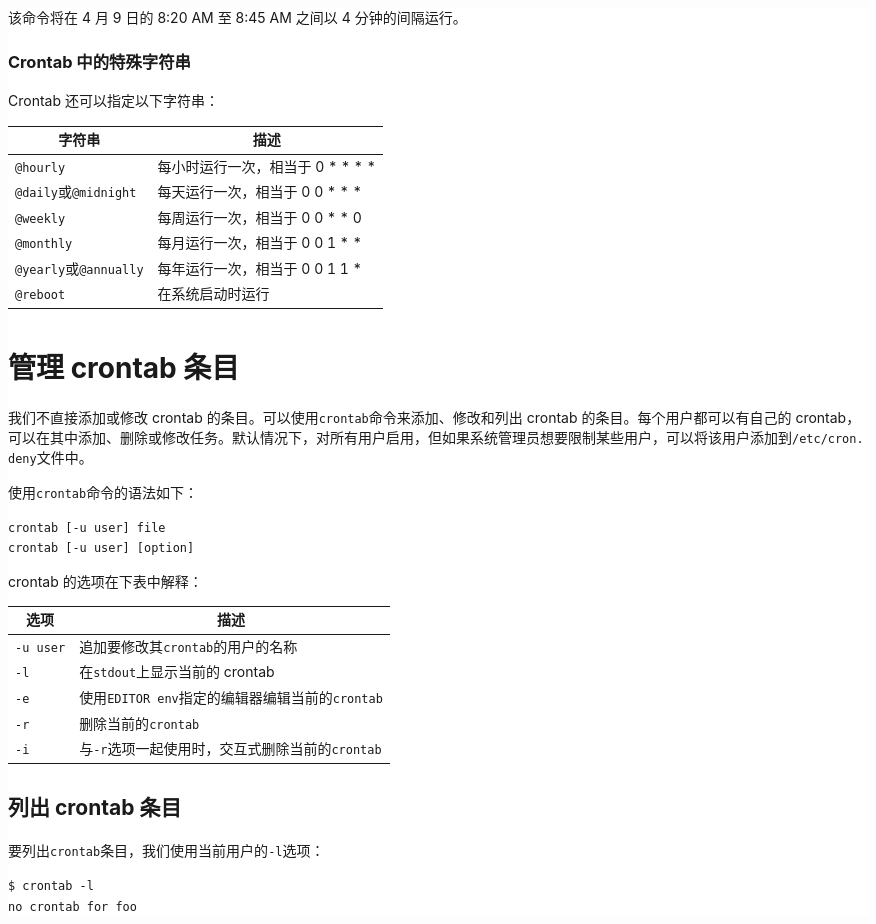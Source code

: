 该命令将在 4 月 9 日的 8:20 AM 至 8:45 AM 之间以 4 分钟的间隔运行。

### Crontab 中的特殊字符串

Crontab 还可以指定以下字符串：

| 字符串 | 描述 |
| --- | --- |
| `@hourly` | 每小时运行一次，相当于 0 * * * * |
| `@daily`或`@midnight` | 每天运行一次，相当于 0 0 * * * |
| `@weekly` | 每周运行一次，相当于 0 0 * * 0 |
| `@monthly` | 每月运行一次，相当于 0 0 1 * * |
| `@yearly`或`@annually` | 每年运行一次，相当于 0 0 1 1 * |
| `@reboot` | 在系统启动时运行 |

# 管理 crontab 条目

我们不直接添加或修改 crontab 的条目。可以使用`crontab`命令来添加、修改和列出 crontab 的条目。每个用户都可以有自己的 crontab，可以在其中添加、删除或修改任务。默认情况下，对所有用户启用，但如果系统管理员想要限制某些用户，可以将该用户添加到`/etc/cron.deny`文件中。

使用`crontab`命令的语法如下：

```
crontab [-u user] file
crontab [-u user] [option]

```

crontab 的选项在下表中解释：

| 选项 | 描述 |
| --- | --- |
| `-u user` | 追加要修改其`crontab`的用户的名称 |
| `-l` | 在`stdout`上显示当前的 crontab |
| `-e` | 使用`EDITOR env`指定的编辑器编辑当前的`crontab` |
| `-r` | 删除当前的`crontab` |
| `-i` | 与`-r`选项一起使用时，交互式删除当前的`crontab` |

## 列出 crontab 条目

要列出`crontab`条目，我们使用当前用户的`-l`选项：

```
$ crontab -l
no crontab for foo

```

